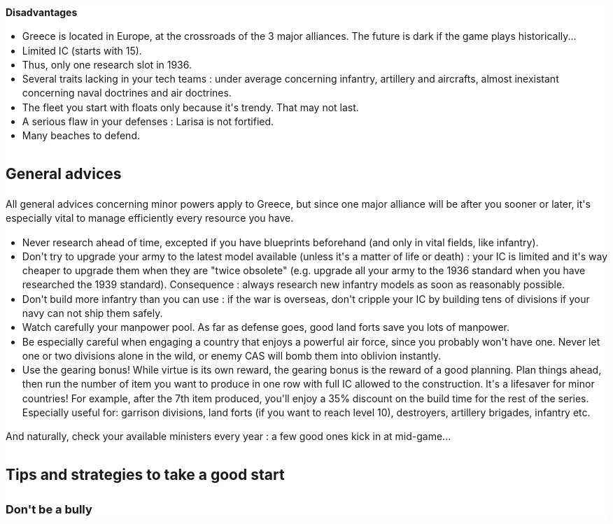 **Disadvantages**

-   Greece is located in Europe, at the crossroads of the 3 major
    alliances. The future is dark if the game plays historically...
-   Limited IC (starts with 15).
-   Thus, only one research slot in 1936.
-   Several traits lacking in your tech teams : under average concerning
    infantry, artillery and aircrafts, almost inexistant concerning
    naval doctrines and air doctrines.
-   The fleet you start with floats only because it's trendy. That may
    not last.
-   A serious flaw in your defenses : Larisa is not fortified.
-   Many beaches to defend.

##  General advices 

All general advices concerning minor powers apply to Greece, but since
one major alliance will be after you sooner or later, it's especially
vital to manage efficiently every resource you have.

-   Never research ahead of time, excepted if you have blueprints
    beforehand (and only in vital fields, like infantry).
-   Don't try to upgrade your army to the latest model available (unless
    it's a matter of life or death) : your IC is limited and it's way
    cheaper to upgrade them when they are "twice obsolete" (e.g. upgrade
    all your army to the 1936 standard when you have researched the 1939
    standard). Consequence : always research new infantry models as soon
    as reasonably possible.
-   Don't build more infantry than you can use : if the war is overseas,
    don't cripple your IC by building tens of divisions if your navy can
    not ship them safely.
-   Watch carefully your manpower pool. As far as defense goes, good
    land forts save you lots of manpower.
-   Be especially careful when engaging a country that enjoys a powerful
    air force, since you probably won't have one. Never let one or two
    divisions alone in the wild, or enemy CAS will bomb them into
    oblivion instantly.
-   Use the gearing bonus! While virtue is its own reward, the gearing
    bonus is the reward of a good planning. Plan things ahead, then run
    the number of item you want to produce in one row with full IC
    allowed to the construction. It's a lifesaver for minor countries!
    For example, after the 7th item produced, you'll enjoy a 35%
    discount on the build time for the rest of the series. Especially
    useful for: garrison divisions, land forts (if you want to reach
    level 10), destroyers, artillery brigades, infantry etc.

And naturally, check your available ministers every year : a few good
ones kick in at mid-game...

##  Tips and strategies to take a good start 

###    Don't be a bully 
